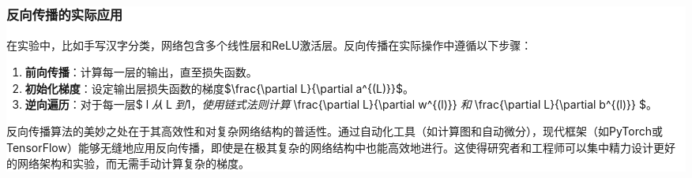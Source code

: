 ### 反向传播的实际应用

在实验中，比如手写汉字分类，网络包含多个线性层和ReLU激活层。反向传播在实际操作中遵循以下步骤：

1. **前向传播**：计算每一层的输出，直至损失函数。
2. **初始化梯度**：设定输出层损失函数的梯度$\frac{\partial L}{\partial a^{(L)}}$。
3. **逆向遍历**：对于每一层$ l $从$ L $到1，使用链式法则计算$ \frac{\partial L}{\partial w^{(l)}} $和$ \frac{\partial L}{\partial b^{(l)}} $。

反向传播算法的美妙之处在于其高效性和对复杂网络结构的普适性。通过自动化工具（如计算图和自动微分），现代框架（如PyTorch或TensorFlow）能够无缝地应用反向传播，即使是在极其复杂的网络结构中也能高效地进行。这使得研究者和工程师可以集中精力设计更好的网络架构和实验，而无需手动计算复杂的梯度。
